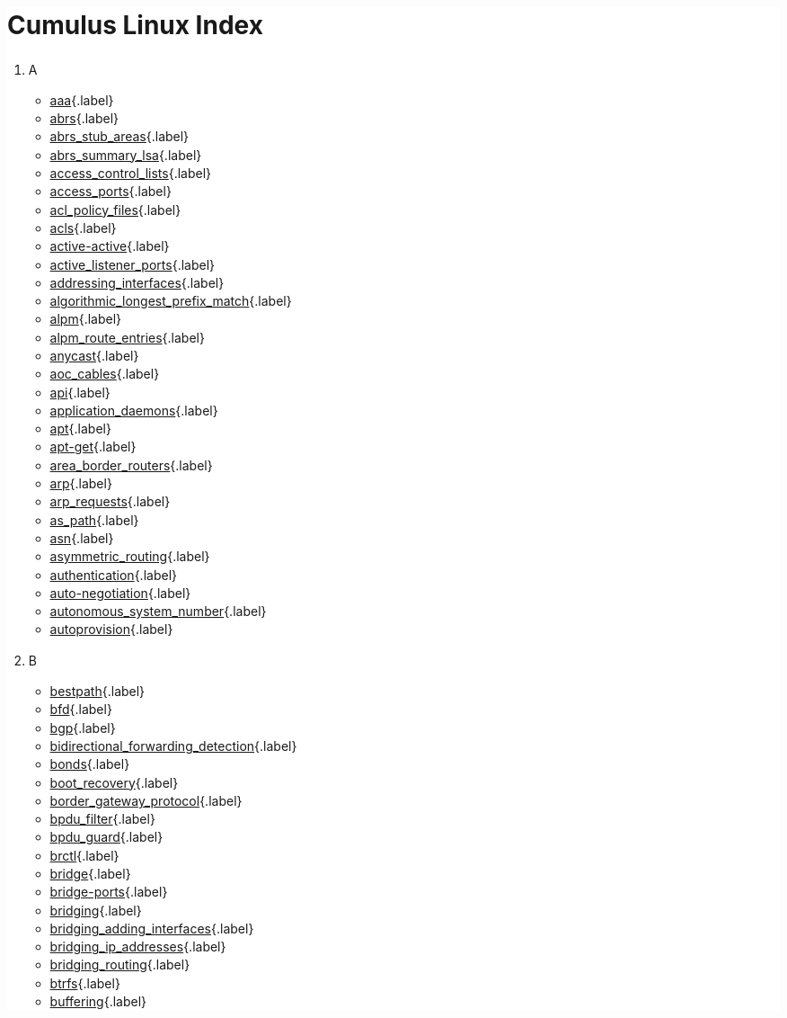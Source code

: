 # Cumulus Linux Index

1.  A

    -   [aaa](/label/DOCS/aaa){.label}
    -   [abrs](/label/DOCS/abrs){.label}
    -   [abrs\_stub\_areas](/label/DOCS/abrs_stub_areas){.label}
    -   [abrs\_summary\_lsa](/label/DOCS/abrs_summary_lsa){.label}
    -   [access\_control\_lists](/label/DOCS/access_control_lists){.label}
    -   [access\_ports](/label/DOCS/access_ports){.label}
    -   [acl\_policy\_files](/label/DOCS/acl_policy_files){.label}
    -   [acls](/label/DOCS/acls){.label}
    -   [active-active](/label/DOCS/active-active){.label}
    -   [active\_listener\_ports](/label/DOCS/active_listener_ports){.label}
    -   [addressing\_interfaces](/label/DOCS/addressing_interfaces){.label}
    -   [algorithmic\_longest\_prefix\_match](/label/DOCS/algorithmic_longest_prefix_match){.label}
    -   [alpm](/label/DOCS/alpm){.label}
    -   [alpm\_route\_entries](/label/DOCS/alpm_route_entries){.label}
    -   [anycast](/label/DOCS/anycast){.label}
    -   [aoc\_cables](/label/DOCS/aoc_cables){.label}
    -   [api](/label/DOCS/api){.label}
    -   [application\_daemons](/label/DOCS/application_daemons){.label}
    -   [apt](/label/DOCS/apt){.label}
    -   [apt-get](/label/DOCS/apt-get){.label}
    -   [area\_border\_routers](/label/DOCS/area_border_routers){.label}
    -   [arp](/label/DOCS/arp){.label}
    -   [arp\_requests](/label/DOCS/arp_requests){.label}
    -   [as\_path](/label/DOCS/as_path){.label}
    -   [asn](/label/DOCS/asn){.label}
    -   [asymmetric\_routing](/label/DOCS/asymmetric_routing){.label}
    -   [authentication](/label/DOCS/authentication){.label}
    -   [auto-negotiation](/label/DOCS/auto-negotiation){.label}
    -   [autonomous\_system\_number](/label/DOCS/autonomous_system_number){.label}
    -   [autoprovision](/label/DOCS/autoprovision){.label}

2.  B

    -   [bestpath](/label/DOCS/bestpath){.label}
    -   [bfd](/label/DOCS/bfd){.label}
    -   [bgp](/label/DOCS/bgp){.label}
    -   [bidirectional\_forwarding\_detection](/label/DOCS/bidirectional_forwarding_detection){.label}
    -   [bonds](/label/DOCS/bonds){.label}
    -   [boot\_recovery](/label/DOCS/boot_recovery){.label}
    -   [border\_gateway\_protocol](/label/DOCS/border_gateway_protocol){.label}
    -   [bpdu\_filter](/label/DOCS/bpdu_filter){.label}
    -   [bpdu\_guard](/label/DOCS/bpdu_guard){.label}
    -   [brctl](/label/DOCS/brctl){.label}
    -   [bridge](/label/DOCS/bridge){.label}
    -   [bridge-ports](/label/DOCS/bridge-ports){.label}
    -   [bridging](/label/DOCS/bridging){.label}
    -   [bridging\_adding\_interfaces](/label/DOCS/bridging_adding_interfaces){.label}
    -   [bridging\_ip\_addresses](/label/DOCS/bridging_ip_addresses){.label}
    -   [bridging\_routing](/label/DOCS/bridging_routing){.label}
    -   [btrfs](/label/DOCS/btrfs){.label}
    -   [buffering](/label/DOCS/buffering){.label}
